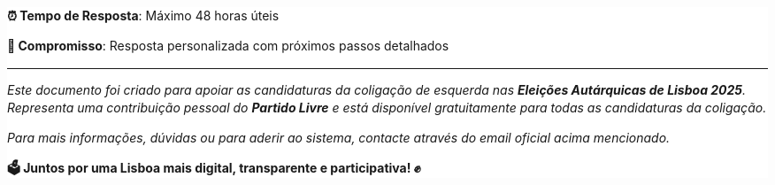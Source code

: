 **⏰ Tempo de Resposta**: Máximo 48 horas úteis

**🎯 Compromisso**: Resposta personalizada com próximos passos detalhados

---

*Este documento foi criado para apoiar as candidaturas da coligação de esquerda nas **Eleições Autárquicas de Lisboa 2025**. Representa uma contribuição pessoal do **Partido Livre** e está disponível gratuitamente para todas as candidaturas da coligação.*

*Para mais informações, dúvidas ou para aderir ao sistema, contacte através do email oficial acima mencionado.*

**🗳️ Juntos por uma Lisboa mais digital, transparente e participativa! ✊**
